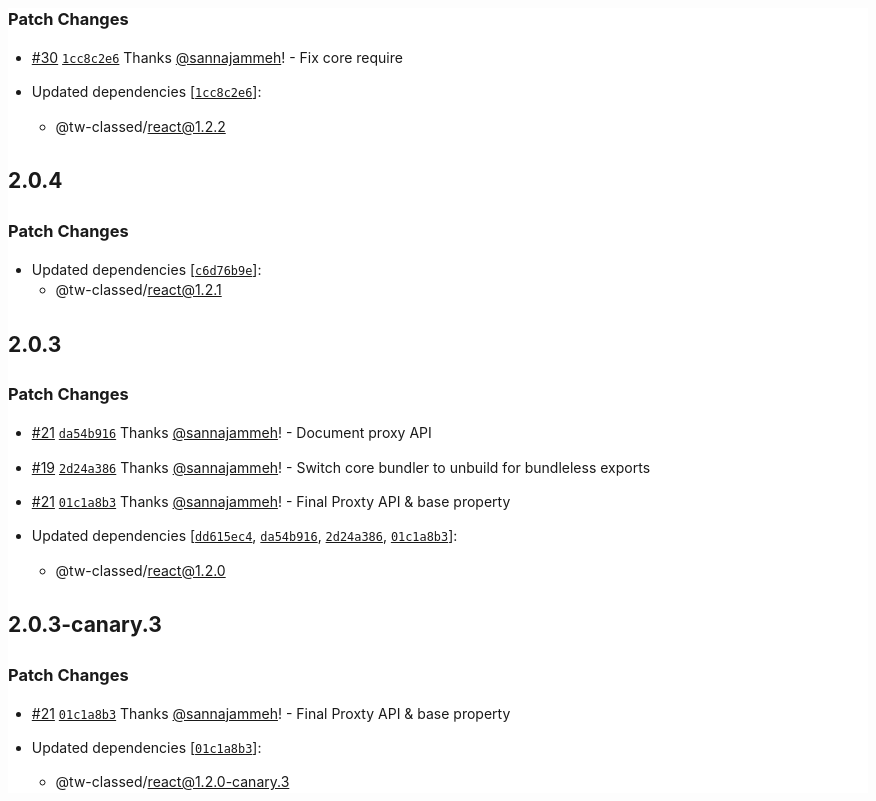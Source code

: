 ### Patch Changes

- [#30](https://github.com/sannajammeh/tw-classed/pull/30) [`1cc8c2e6`](https://github.com/sannajammeh/tw-classed/commit/1cc8c2e6dcb407e21897f4360aa1ba4ae608b44e) Thanks [@sannajammeh](https://github.com/sannajammeh)! - Fix core require

- Updated dependencies [[`1cc8c2e6`](https://github.com/sannajammeh/tw-classed/commit/1cc8c2e6dcb407e21897f4360aa1ba4ae608b44e)]:
  - @tw-classed/react@1.2.2

## 2.0.4

### Patch Changes

- Updated dependencies [[`c6d76b9e`](https://github.com/sannajammeh/tw-classed/commit/c6d76b9e77262a227b6430e32a3e2fc95a32a58f)]:
  - @tw-classed/react@1.2.1

## 2.0.3

### Patch Changes

- [#21](https://github.com/sannajammeh/tw-classed/pull/21) [`da54b916`](https://github.com/sannajammeh/tw-classed/commit/da54b9160435d8f85bd789093389f67c76142712) Thanks [@sannajammeh](https://github.com/sannajammeh)! - Document proxy API

- [#19](https://github.com/sannajammeh/tw-classed/pull/19) [`2d24a386`](https://github.com/sannajammeh/tw-classed/commit/2d24a3864977721d88772b0540e727fb1145459b) Thanks [@sannajammeh](https://github.com/sannajammeh)! - Switch core bundler to unbuild for bundleless exports

- [#21](https://github.com/sannajammeh/tw-classed/pull/21) [`01c1a8b3`](https://github.com/sannajammeh/tw-classed/commit/01c1a8b3efb3d65ded722e20d5e570034a5f2b28) Thanks [@sannajammeh](https://github.com/sannajammeh)! - Final Proxty API & base property

- Updated dependencies [[`dd615ec4`](https://github.com/sannajammeh/tw-classed/commit/dd615ec433a4b2b6fe1bb96029eda277328aaaaf), [`da54b916`](https://github.com/sannajammeh/tw-classed/commit/da54b9160435d8f85bd789093389f67c76142712), [`2d24a386`](https://github.com/sannajammeh/tw-classed/commit/2d24a3864977721d88772b0540e727fb1145459b), [`01c1a8b3`](https://github.com/sannajammeh/tw-classed/commit/01c1a8b3efb3d65ded722e20d5e570034a5f2b28)]:
  - @tw-classed/react@1.2.0

## 2.0.3-canary.3

### Patch Changes

- [#21](https://github.com/sannajammeh/tw-classed/pull/21) [`01c1a8b3`](https://github.com/sannajammeh/tw-classed/commit/01c1a8b3efb3d65ded722e20d5e570034a5f2b28) Thanks [@sannajammeh](https://github.com/sannajammeh)! - Final Proxty API & base property

- Updated dependencies [[`01c1a8b3`](https://github.com/sannajammeh/tw-classed/commit/01c1a8b3efb3d65ded722e20d5e570034a5f2b28)]:
  - @tw-classed/react@1.2.0-canary.3
